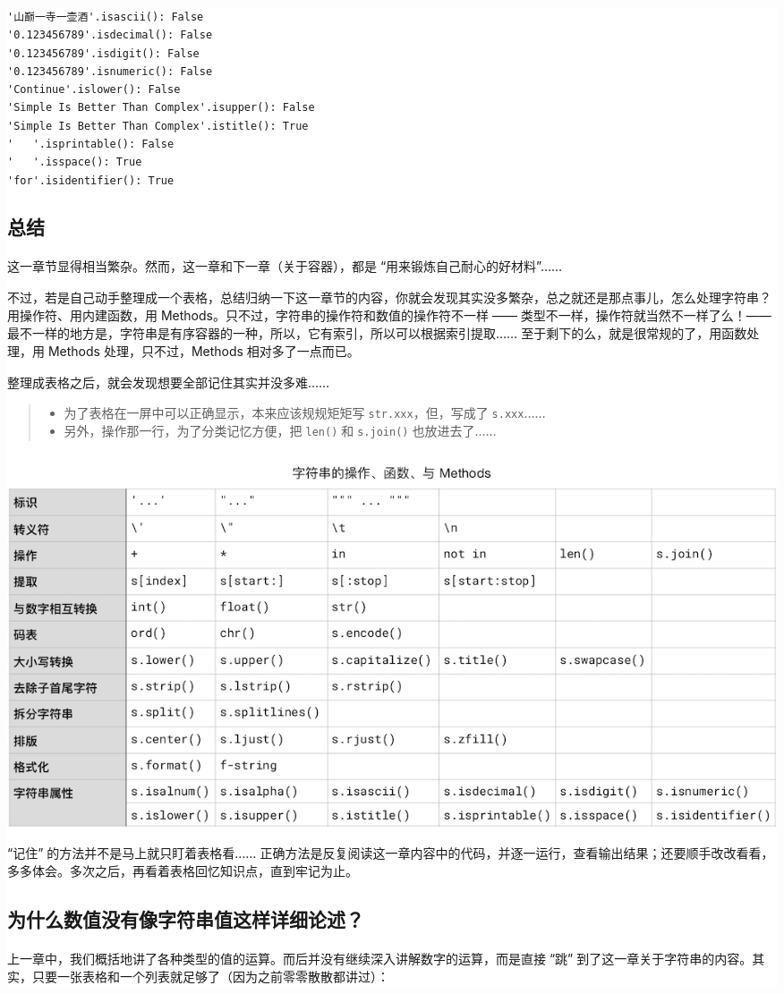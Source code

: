    '山巅一寺一壶酒'.isascii(): False
    '0.123456789'.isdecimal(): False
    '0.123456789'.isdigit(): False
    '0.123456789'.isnumeric(): False
    'Continue'.islower(): False
    'Simple Is Better Than Complex'.isupper(): False
    'Simple Is Better Than Complex'.istitle(): True
    '	'.isprintable(): False
    '	'.isspace(): True
    'for'.isidentifier(): True


## 总结

这一章节显得相当繁杂。然而，这一章和下一章（关于容器），都是 “用来锻炼自己耐心的好材料”……

不过，若是自己动手整理成一个表格，总结归纳一下这一章节的内容，你就会发现其实没多繁杂，总之就还是那点事儿，怎么处理字符串？用操作符、用内建函数，用 Methods。只不过，字符串的操作符和数值的操作符不一样 —— 类型不一样，操作符就当然不一样了么！—— 最不一样的地方是，字符串是有序容器的一种，所以，它有索引，所以可以根据索引提取…… 至于剩下的么，就是很常规的了，用函数处理，用 Methods 处理，只不过，Methods 相对多了一点而已。

整理成表格之后，就会发现想要全部记住其实并没多难……

> * 为了表格在一屏中可以正确显示，本来应该规规矩矩写 `str.xxx`，但，写成了 `s.xxx`……
> * 另外，操作那一行，为了分类记忆方便，把 `len()` 和 `s.join()` 也放进去了……

![](../images/string-concepts.png)

“记住” 的方法并不是马上就只盯着表格看…… 正确方法是反复阅读这一章内容中的代码，并逐一运行，查看输出结果；还要顺手改改看看，多多体会。多次之后，再看着表格回忆知识点，直到牢记为止。

## 为什么数值没有像字符串值这样详细论述？

上一章中，我们概括地讲了各种类型的值的运算。而后并没有继续深入讲解数字的运算，而是直接 “跳” 到了这一章关于字符串的内容。其实，只要一张表格和一个列表就足够了（因为之前零零散散都讲过）：
